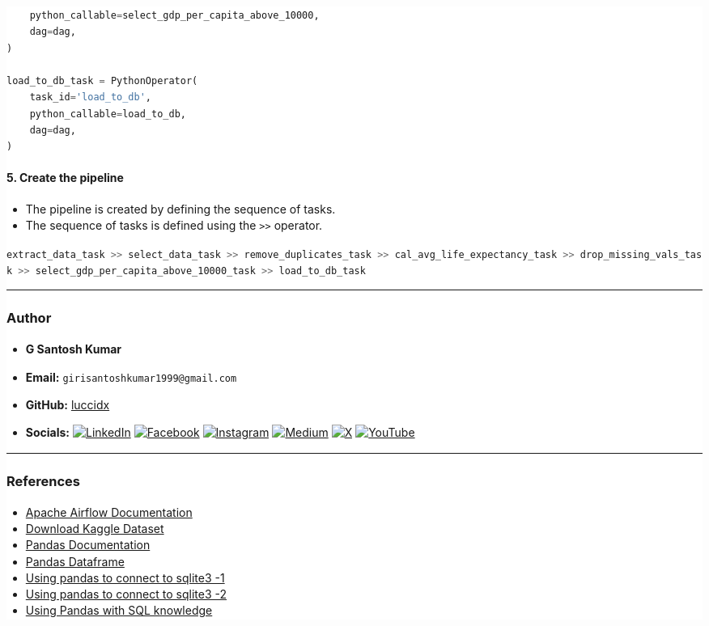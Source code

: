 ```python 
    python_callable=select_gdp_per_capita_above_10000,
    dag=dag,
)

load_to_db_task = PythonOperator(
    task_id='load_to_db',
    python_callable=load_to_db,
    dag=dag,
)
```

#### 5. Create the pipeline
- The pipeline is created by defining the sequence of tasks.
- The sequence of tasks is defined using the `>>` operator.

```python
extract_data_task >> select_data_task >> remove_duplicates_task >> cal_avg_life_expectancy_task >> drop_missing_vals_task >> select_gdp_per_capita_above_10000_task >> load_to_db_task
```

---

### **Author**
- **G Santosh Kumar**
- **Email:** `girisantoshkumar1999@gmail.com`
- **GitHub:** [luccidx](https://github.com/luccidx)

- **Socials:**
[![LinkedIn](https://img.shields.io/badge/LinkedIn-%230077B5.svg?logo=linkedin&logoColor=white)](https://linkedin.com/in/g-santosh-kumar) 
[![Facebook](https://img.shields.io/badge/Facebook-%231877F2.svg?logo=Facebook&logoColor=white)](https://facebook.com/santosh.roxstar34) 
[![Instagram](https://img.shields.io/badge/Instagram-%23E4405F.svg?logo=Instagram&logoColor=white)](https://instagram.com/https://instagram.com/luccidx)
[![Medium](https://img.shields.io/badge/Medium-12100E?logo=medium&logoColor=white)](https://medium.com/@girisantoshkumar1999) 
[![X](https://img.shields.io/badge/X-black.svg?logo=X&logoColor=white)](https://x.com/g_santoshkumar1) 
[![YouTube](https://img.shields.io/badge/YouTube-%23FF0000.svg?logo=YouTube&logoColor=white)](https://youtube.com/@girisantoshkumar) 

---
### **References**
- [Apache Airflow Documentation](https://airflow.apache.org/docs/apache-airflow/stable/index.html)
- [Download Kaggle Dataset](https://stackoverflow.com/questions/49386920/download-kaggle-dataset-by-using-python)
- [Pandas Documentation](https://pandas.pydata.org/docs/)
- [Pandas Dataframe](https://www.geeksforgeeks.org/python-pandas-dataframe/)
- [Using pandas to connect to sqlite3 -1](https://datatofish.com/create-database-python-using-sqlite3/)
- [Using pandas to connect to sqlite3 -2](https://www.dataquest.io/blog/python-pandas-databases/)
- [Using Pandas with SQL knowledge](https://pandas.pydata.org/docs/getting_started/comparison/comparison_with_sql.html#)
